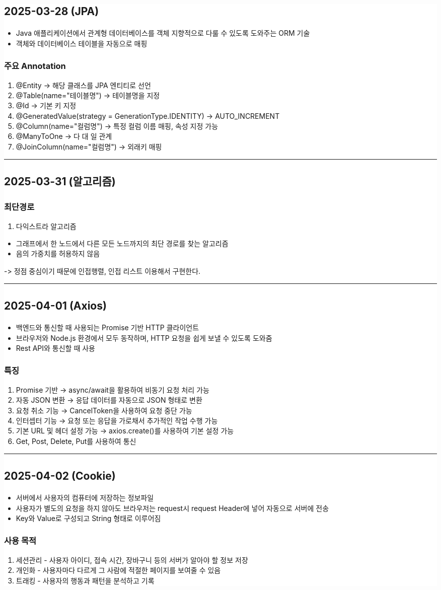 
## 2025-03-28 (JPA)
- Java 애플리케이션에서 관계형 데이터베이스를 객체 지향적으로 다룰 수 있도록 도와주는 ORM 기술
- 객체와 데이터베이스 테이블을 자동으로 매핑

### 주요 Annotation
1. @Entity -> 해당 클래스를 JPA 엔티티로 선언
2. @Table(name="테이블명") -> 테이블명을 지정
3. @Id -> 기본 키 지정
4. @GeneratedValue(strategy = GenerationType.IDENTITY) -> AUTO_INCREMENT
5. @Column(name="컬럼명") -> 특정 컬럼 이름 매핑, 속성 지정 가능
6. @ManyToOne -> 다 대 일 관계
7. @JoinColumn(name="컬럼명") -> 외래키 매핑

---

## 2025-03-31 (알고리즘)

### 최단경로
1. 다익스트라 알고리즘
- 그래프에서 한 노드에서 다른 모든 노드까지의 최단 경로를 찾는 알고리즘
- 음의 가중치를 허용하지 않음

-> 정점 중심이기 때문에 인접행렬, 인접 리스트 이용해서 구현한다.

---

## 2025-04-01 (Axios)
- 백엔드와 통신할 때 사용되는 Promise 기반 HTTP 클라이언트
- 브라우저와 Node.js 환경에서 모두 동작하며, HTTP 요청을 쉽게 보낼 수 있도록 도와줌
- Rest API와 통신할 때 사용

### 특징
1. Promise 기반 → async/await을 활용하여 비동기 요청 처리 가능
2. 자동 JSON 변환 → 응답 데이터를 자동으로 JSON 형태로 변환
3. 요청 취소 기능 → CancelToken을 사용하여 요청 중단 가능
4.  인터셉터 기능 → 요청 또는 응답을 가로채서 추가적인 작업 수행 가능
5. 기본 URL 및 헤더 설정 가능 → axios.create()를 사용하여 기본 설정 가능
6. Get, Post, Delete, Put를 사용하여 통신

---

## 2025-04-02 (Cookie)
- 서버에서 사용자의 컴퓨터에 저장하는 정보파일
- 사용자가 별도의 요청을 하지 않아도 브라우저는 request시 request Header에 넣어 자동으로 서버에 전송
- Key와 Value로 구성되고 String 형태로 이루어짐

### 사용 목적
1. 세션관리 - 사용자 아이디, 접속 시간, 장바구니 등의 서버가 알아야 할 정보 저장
2. 개인화 - 사용자마다 다르게 그 사람에 적절한 페이지를 보여줄 수 있음
3. 트래킹 - 사용자의 행동과 패턴을 분석하고 기록

